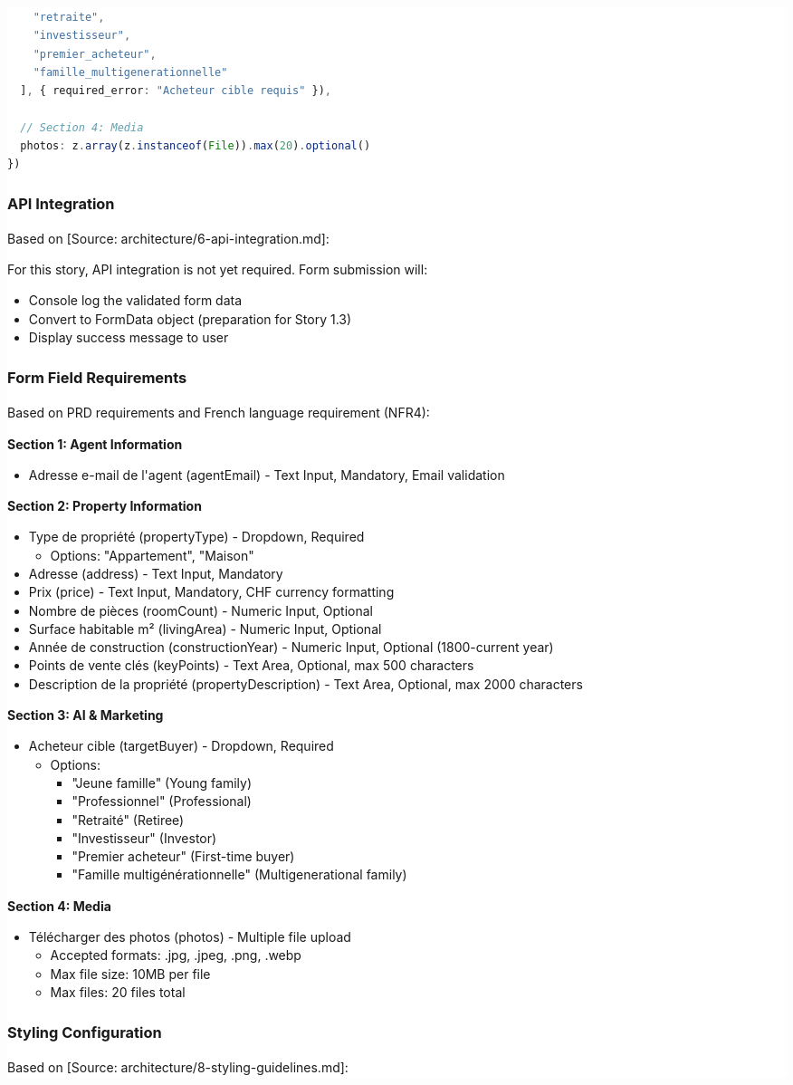 ```typescript
    "retraite",
    "investisseur",
    "premier_acheteur",
    "famille_multigenerationnelle"
  ], { required_error: "Acheteur cible requis" }),
  
  // Section 4: Media
  photos: z.array(z.instanceof(File)).max(20).optional()
})
```

### API Integration
Based on [Source: architecture/6-api-integration.md]:

For this story, API integration is not yet required. Form submission will:
- Console log the validated form data
- Convert to FormData object (preparation for Story 1.3)
- Display success message to user

### Form Field Requirements
Based on PRD requirements and French language requirement (NFR4):

**Section 1: Agent Information**
- Adresse e-mail de l'agent (agentEmail) - Text Input, Mandatory, Email validation

**Section 2: Property Information**
- Type de propriété (propertyType) - Dropdown, Required
  - Options: "Appartement", "Maison"
- Adresse (address) - Text Input, Mandatory
- Prix (price) - Text Input, Mandatory, CHF currency formatting
- Nombre de pièces (roomCount) - Numeric Input, Optional
- Surface habitable m² (livingArea) - Numeric Input, Optional
- Année de construction (constructionYear) - Numeric Input, Optional (1800-current year)
- Points de vente clés (keyPoints) - Text Area, Optional, max 500 characters
- Description de la propriété (propertyDescription) - Text Area, Optional, max 2000 characters

**Section 3: AI & Marketing**
- Acheteur cible (targetBuyer) - Dropdown, Required
  - Options:
    - "Jeune famille" (Young family)
    - "Professionnel" (Professional)
    - "Retraité" (Retiree)
    - "Investisseur" (Investor)
    - "Premier acheteur" (First-time buyer)
    - "Famille multigénérationnelle" (Multigenerational family)

**Section 4: Media**
- Télécharger des photos (photos) - Multiple file upload
  - Accepted formats: .jpg, .jpeg, .png, .webp
  - Max file size: 10MB per file
  - Max files: 20 files total

### Styling Configuration
Based on [Source: architecture/8-styling-guidelines.md]:
